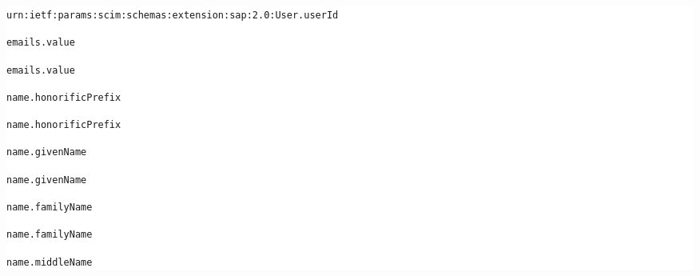 `urn:ietf:params:scim:schemas:extension:sap:2.0:User.userId`

</td>
</tr>
<tr>
<td valign="top">

`emails.value`

</td>
<td valign="top">

`emails.value`

</td>
</tr>
<tr>
<td valign="top">

`name.honorificPrefix`

</td>
<td valign="top">

`name.honorificPrefix`

</td>
</tr>
<tr>
<td valign="top">

`name.givenName`

</td>
<td valign="top">

`name.givenName`

</td>
</tr>
<tr>
<td valign="top">

`name.familyName`

</td>
<td valign="top">

`name.familyName`

</td>
</tr>
<tr>
<td valign="top">

`name.middleName`

</td>
<td valign="top">
